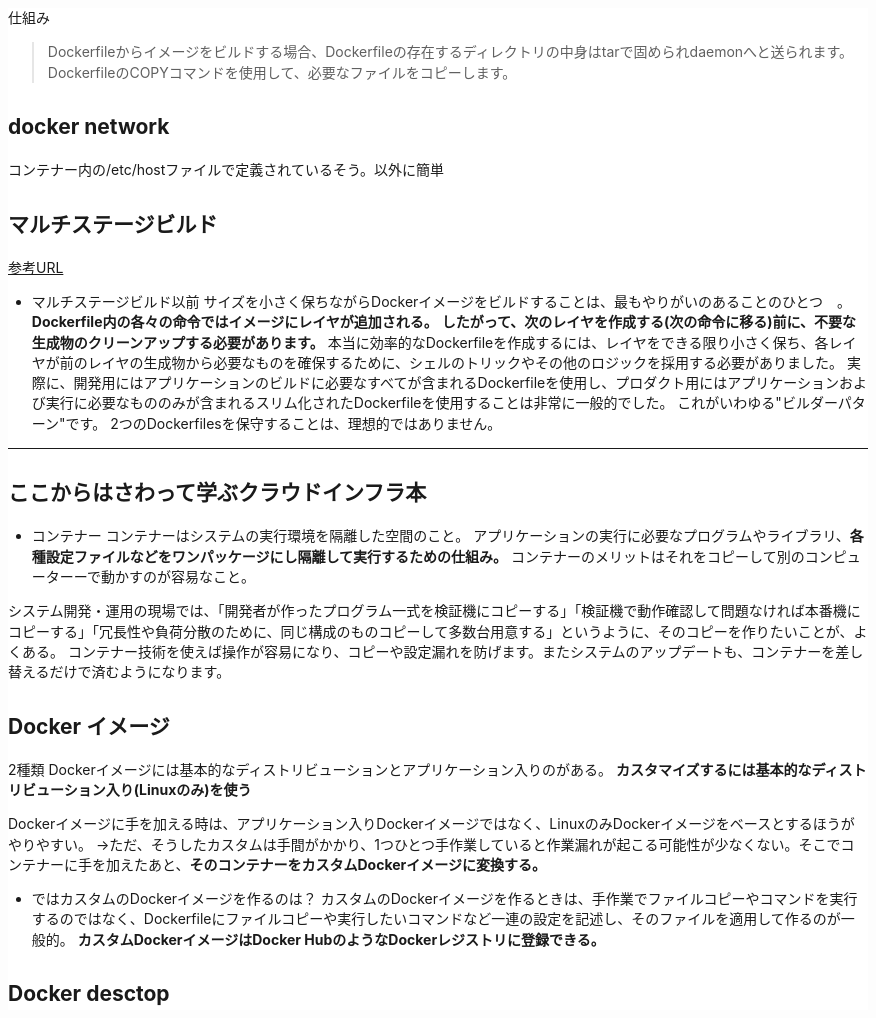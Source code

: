 仕組み
>Dockerfileからイメージをビルドする場合、Dockerfileの存在するディレクトリの中身はtarで固められdaemonへと送られます。DockerfileのCOPYコマンドを使用して、必要なファイルをコピーします。

## docker network

コンテナー内の/etc/hostファイルで定義されているそう。以外に簡単

## マルチステージビルド

[参考URL](https://qiita.com/carimatics/items/01663d32bf9983cfbcfe)

- マルチステージビルド以前
サイズを小さく保ちながらDockerイメージをビルドすることは、最もやりがいのあることのひとつ　。
**Dockerfile内の各々の命令ではイメージにレイヤが追加される。**
**したがって、次のレイヤを作成する(次の命令に移る)前に、不要な生成物のクリーンアップする必要があります。**
本当に効率的なDockerfileを作成するには、レイヤをできる限り小さく保ち、各レイヤが前のレイヤの生成物から必要なものを確保するために、シェルのトリックやその他のロジックを採用する必要がありました。
実際に、開発用にはアプリケーションのビルドに必要なすべてが含まれるDockerfileを使用し、プロダクト用にはアプリケーションおよび実行に必要なもののみが含まれるスリム化されたDockerfileを使用することは非常に一般的でした。
これがいわゆる"ビルダーパターン"です。
2つのDockerfilesを保守することは、理想的ではありません。

---

## ここからはさわって学ぶクラウドインフラ本

- コンテナー
コンテナーはシステムの実行環境を隔離した空間のこと。
アプリケーションの実行に必要なプログラムやライブラリ、**各種設定ファイルなどをワンパッケージにし隔離して実行するための仕組み。**
コンテナーのメリットはそれをコピーして別のコンピューターーで動かすのが容易なこと。

システム開発・運用の現場では、「開発者が作ったプログラム一式を検証機にコピーする」「検証機で動作確認して問題なければ本番機にコピーする」「冗長性や負荷分散のために、同じ構成のものコピーして多数台用意する」というように、そのコピーを作りたいことが、よくある。
コンテナー技術を使えば操作が容易になり、コピーや設定漏れを防げます。またシステムのアップデートも、コンテナーを差し替えるだけで済むようになります。

## Docker イメージ

2種類
Dockerイメージには基本的なディストリビューションとアプリケーション入りのがある。
**カスタマイズするには基本的なディストリビューション入り(Linuxのみ)を使う**

Dockerイメージに手を加える時は、アプリケーション入りDockerイメージではなく、LinuxのみDockerイメージをベースとするほうがやりやすい。
→ただ、そうしたカスタムは手間がかかり、1つひとつ手作業していると作業漏れが起こる可能性が少なくない。そこでコンテナーに手を加えたあと、**そのコンテナーをカスタムDockerイメージに変換する。**

- ではカスタムのDockerイメージを作るのは？
カスタムのDockerイメージを作るときは、手作業でファイルコピーやコマンドを実行するのではなく、Dockerfileにファイルコピーや実行したいコマンドなど一連の設定を記述し、そのファイルを適用して作るのが一般的。
**カスタムDockerイメージはDocker HubのようなDockerレジストリに登録できる。**

## Docker desctop
